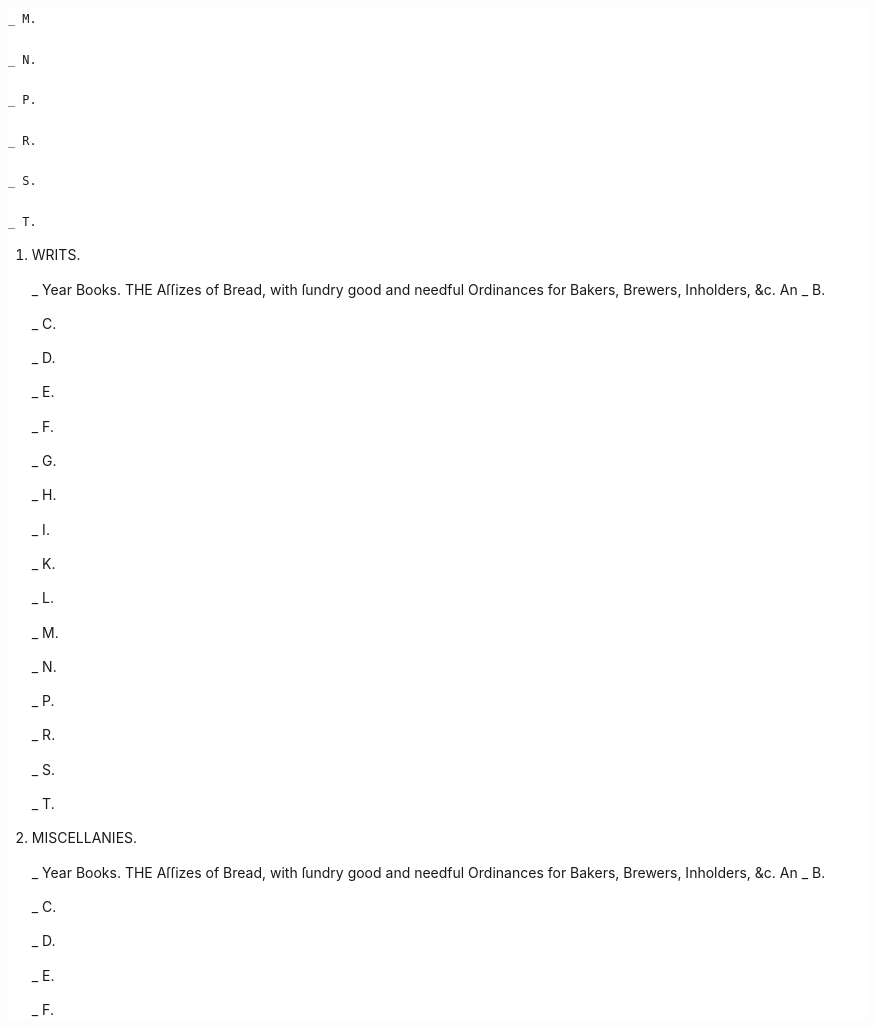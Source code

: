     _ M.

    _ N.

    _ P.

    _ R.

    _ S.

    _ T.

1. WRITS.

    _ Year Books.
THE Aſſizes of Bread, with ſundry good and needful Ordinances for Bakers, Brewers, Inholders, &c. An
    _ B.

    _ C.

    _ D.

    _ E.

    _ F.

    _ G.

    _ H.

    _ I.

    _ K.

    _ L.

    _ M.

    _ N.

    _ P.

    _ R.

    _ S.

    _ T.

1. MISCELLANIES.

    _ Year Books.
THE Aſſizes of Bread, with ſundry good and needful Ordinances for Bakers, Brewers, Inholders, &c. An
    _ B.

    _ C.

    _ D.

    _ E.

    _ F.
